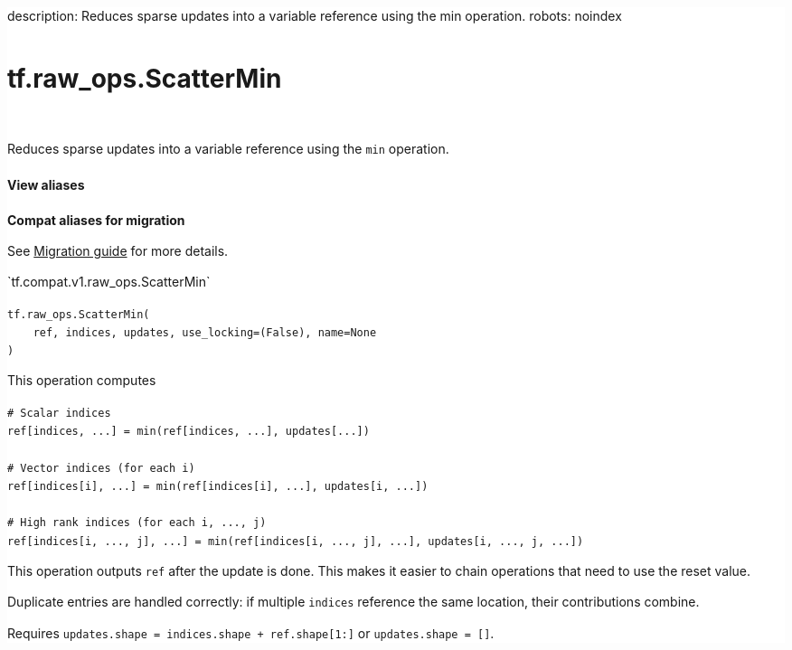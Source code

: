 description: Reduces sparse updates into a variable reference using the min operation.
robots: noindex

# tf.raw_ops.ScatterMin



<table class="tfo-notebook-buttons tfo-api nocontent" align="left">

</table>



Reduces sparse updates into a variable reference using the `min` operation.

<section class="expandable">
  <h4 class="showalways">View aliases</h4>
  <p>
<b>Compat aliases for migration</b>
<p>See
<a href="https://www.tensorflow.org/guide/migrate">Migration guide</a> for
more details.</p>
<p>`tf.compat.v1.raw_ops.ScatterMin`</p>
</p>
</section>

<pre class="devsite-click-to-copy prettyprint lang-py tfo-signature-link">
<code>tf.raw_ops.ScatterMin(
    ref, indices, updates, use_locking=(False), name=None
)
</code></pre>





This operation computes

    # Scalar indices
    ref[indices, ...] = min(ref[indices, ...], updates[...])

    # Vector indices (for each i)
    ref[indices[i], ...] = min(ref[indices[i], ...], updates[i, ...])

    # High rank indices (for each i, ..., j)
    ref[indices[i, ..., j], ...] = min(ref[indices[i, ..., j], ...], updates[i, ..., j, ...])

This operation outputs `ref` after the update is done.
This makes it easier to chain operations that need to use the reset value.

Duplicate entries are handled correctly: if multiple `indices` reference
the same location, their contributions combine.

Requires `updates.shape = indices.shape + ref.shape[1:]` or `updates.shape = []`.
